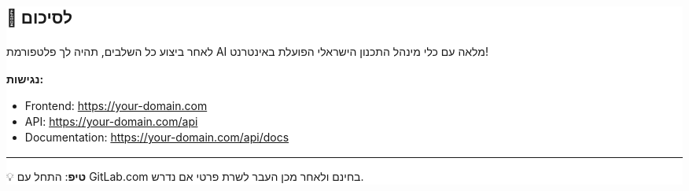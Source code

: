 ## 🎯 לסיכום

לאחר ביצוע כל השלבים, תהיה לך פלטפורמת AI מלאה עם כלי מינהל התכנון הישראלי הפועלת באינטרנט!

**נגישות:**
- Frontend: https://your-domain.com
- API: https://your-domain.com/api
- Documentation: https://your-domain.com/api/docs

---
💡 **טיפ**: התחל עם GitLab.com בחינם ולאחר מכן העבר לשרת פרטי אם נדרש.